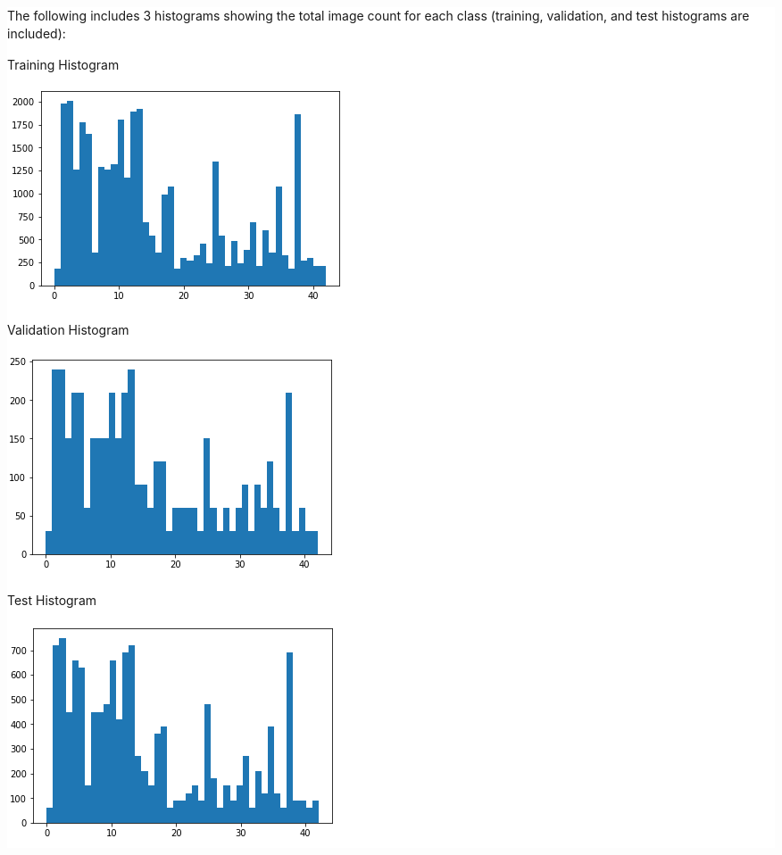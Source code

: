 The following includes 3 histograms showing the total image count for each class (training, validation, and test histograms are included):

Training Histogram

![alt text](https://github.com/tlapinsk/CarND-Traffic-Sign-Classifier-Project/blob/master/writeup_images/Training.png?raw=true "Training Histogram")

Validation Histogram

![alt text](https://github.com/tlapinsk/CarND-Traffic-Sign-Classifier-Project/blob/master/writeup_images/Validation.png?raw=true "Validation Histogram")

Test Histogram

![alt text](https://github.com/tlapinsk/CarND-Traffic-Sign-Classifier-Project/blob/master/writeup_images/Test.png?raw=true "Test Histogram")
